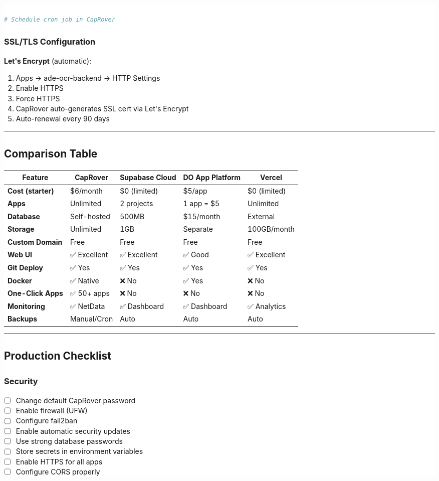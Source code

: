 ```bash

# Schedule cron job in CapRover
```

### SSL/TLS Configuration

**Let's Encrypt** (automatic):
1. Apps → ade-ocr-backend → HTTP Settings
2. Enable HTTPS
3. Force HTTPS
4. CapRover auto-generates SSL cert via Let's Encrypt
5. Auto-renewal every 90 days

---

## Comparison Table

| Feature | CapRover | Supabase Cloud | DO App Platform | Vercel |
|---------|----------|----------------|-----------------|--------|
| **Cost (starter)** | $6/month | $0 (limited) | $5/app | $0 (limited) |
| **Apps** | Unlimited | 2 projects | 1 app = $5 | Unlimited |
| **Database** | Self-hosted | 500MB | $15/month | External |
| **Storage** | Unlimited | 1GB | Separate | 100GB/month |
| **Custom Domain** | Free | Free | Free | Free |
| **Web UI** | ✅ Excellent | ✅ Excellent | ✅ Good | ✅ Excellent |
| **Git Deploy** | ✅ Yes | ✅ Yes | ✅ Yes | ✅ Yes |
| **Docker** | ✅ Native | ❌ No | ✅ Yes | ❌ No |
| **One-Click Apps** | ✅ 50+ apps | ❌ No | ❌ No | ❌ No |
| **Monitoring** | ✅ NetData | ✅ Dashboard | ✅ Dashboard | ✅ Analytics |
| **Backups** | Manual/Cron | Auto | Auto | Auto |

---

## Production Checklist

### Security
- [ ] Change default CapRover password
- [ ] Enable firewall (UFW)
- [ ] Configure fail2ban
- [ ] Enable automatic security updates
- [ ] Use strong database passwords
- [ ] Store secrets in environment variables
- [ ] Enable HTTPS for all apps
- [ ] Configure CORS properly
